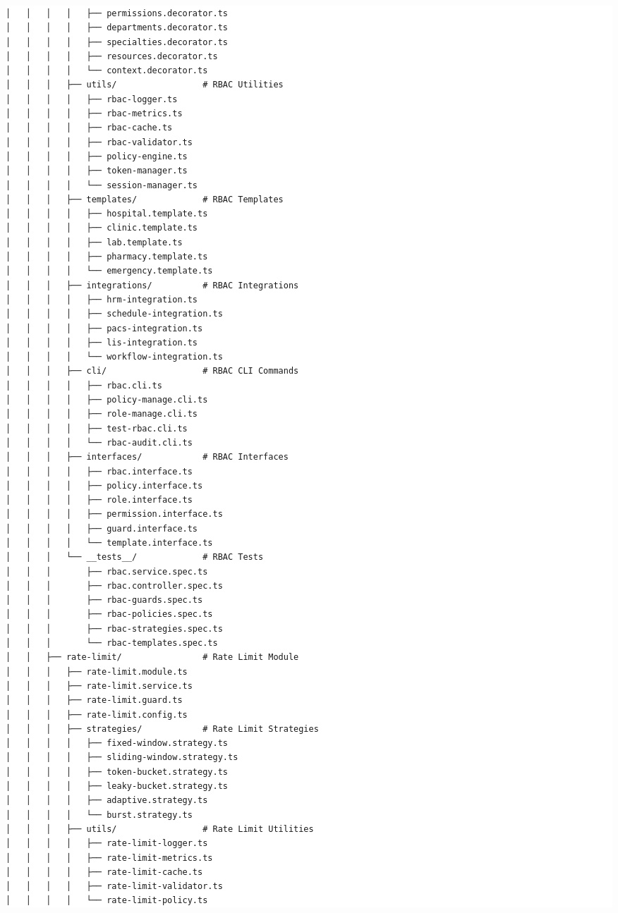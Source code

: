 ```
│   │   │   │   ├── permissions.decorator.ts
│   │   │   │   ├── departments.decorator.ts
│   │   │   │   ├── specialties.decorator.ts
│   │   │   │   ├── resources.decorator.ts
│   │   │   │   └── context.decorator.ts
│   │   │   ├── utils/                 # RBAC Utilities
│   │   │   │   ├── rbac-logger.ts
│   │   │   │   ├── rbac-metrics.ts
│   │   │   │   ├── rbac-cache.ts
│   │   │   │   ├── rbac-validator.ts
│   │   │   │   ├── policy-engine.ts
│   │   │   │   ├── token-manager.ts
│   │   │   │   └── session-manager.ts
│   │   │   ├── templates/             # RBAC Templates
│   │   │   │   ├── hospital.template.ts
│   │   │   │   ├── clinic.template.ts
│   │   │   │   ├── lab.template.ts
│   │   │   │   ├── pharmacy.template.ts
│   │   │   │   └── emergency.template.ts
│   │   │   ├── integrations/          # RBAC Integrations
│   │   │   │   ├── hrm-integration.ts
│   │   │   │   ├── schedule-integration.ts
│   │   │   │   ├── pacs-integration.ts
│   │   │   │   ├── lis-integration.ts
│   │   │   │   └── workflow-integration.ts
│   │   │   ├── cli/                   # RBAC CLI Commands
│   │   │   │   ├── rbac.cli.ts
│   │   │   │   ├── policy-manage.cli.ts
│   │   │   │   ├── role-manage.cli.ts
│   │   │   │   ├── test-rbac.cli.ts
│   │   │   │   └── rbac-audit.cli.ts
│   │   │   ├── interfaces/            # RBAC Interfaces
│   │   │   │   ├── rbac.interface.ts
│   │   │   │   ├── policy.interface.ts
│   │   │   │   ├── role.interface.ts
│   │   │   │   ├── permission.interface.ts
│   │   │   │   ├── guard.interface.ts
│   │   │   │   └── template.interface.ts
│   │   │   └── __tests__/             # RBAC Tests
│   │   │       ├── rbac.service.spec.ts
│   │   │       ├── rbac.controller.spec.ts
│   │   │       ├── rbac-guards.spec.ts
│   │   │       ├── rbac-policies.spec.ts
│   │   │       ├── rbac-strategies.spec.ts
│   │   │       └── rbac-templates.spec.ts
│   │   ├── rate-limit/                # Rate Limit Module
│   │   │   ├── rate-limit.module.ts
│   │   │   ├── rate-limit.service.ts
│   │   │   ├── rate-limit.guard.ts
│   │   │   ├── rate-limit.config.ts
│   │   │   ├── strategies/            # Rate Limit Strategies
│   │   │   │   ├── fixed-window.strategy.ts
│   │   │   │   ├── sliding-window.strategy.ts
│   │   │   │   ├── token-bucket.strategy.ts
│   │   │   │   ├── leaky-bucket.strategy.ts
│   │   │   │   ├── adaptive.strategy.ts
│   │   │   │   └── burst.strategy.ts
│   │   │   ├── utils/                 # Rate Limit Utilities
│   │   │   │   ├── rate-limit-logger.ts
│   │   │   │   ├── rate-limit-metrics.ts
│   │   │   │   ├── rate-limit-cache.ts
│   │   │   │   ├── rate-limit-validator.ts
│   │   │   │   └── rate-limit-policy.ts
```